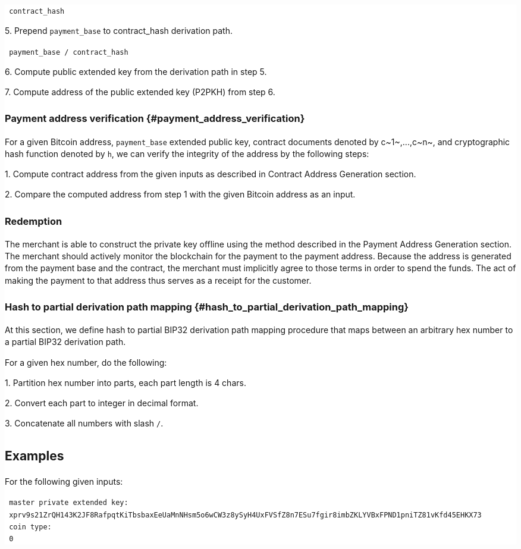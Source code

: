 ` contract_hash`

5\. Prepend `payment_base` to contract_hash derivation path.

` payment_base / contract_hash`

6\. Compute public extended key from the derivation path in step 5.

7\. Compute address of the public extended key (P2PKH) from step 6.

### Payment address verification {#payment_address_verification}

For a given Bitcoin address, `payment_base` extended public key,
contract documents denoted by c~1~,\...,c~n~, and cryptographic hash
function denoted by `h`, we can verify the integrity of the address by
the following steps:

1\. Compute contract address from the given inputs as described in
Contract Address Generation section.

2\. Compare the computed address from step 1 with the given Bitcoin
address as an input.

### Redemption

The merchant is able to construct the private key offline using the
method described in the Payment Address Generation section. The merchant
should actively monitor the blockchain for the payment to the payment
address. Because the address is generated from the payment base and the
contract, the merchant must implicitly agree to those terms in order to
spend the funds. The act of making the payment to that address thus
serves as a receipt for the customer.

### Hash to partial derivation path mapping {#hash_to_partial_derivation_path_mapping}

At this section, we define hash to partial BIP32 derivation path mapping
procedure that maps between an arbitrary hex number to a partial BIP32
derivation path.

For a given hex number, do the following:

1\. Partition hex number into parts, each part length is 4 chars.

2\. Convert each part to integer in decimal format.

3\. Concatenate all numbers with slash `/`.

## Examples

For the following given inputs:

` master private extended key:`\
` xprv9s21ZrQH143K2JF8RafpqtKiTbsbaxEeUaMnNHsm5o6wCW3z8ySyH4UxFVSfZ8n7ESu7fgir8imbZKLYVBxFPND1pniTZ81vKfd45EHKX73`\
` coin type:`\
` 0`
